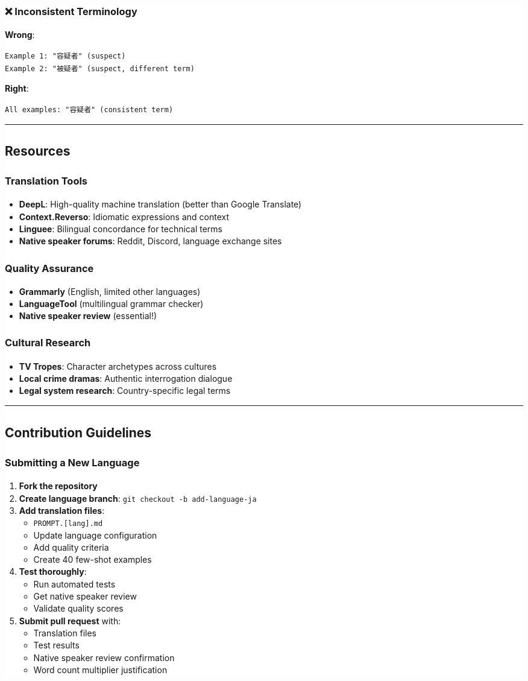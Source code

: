 ### ❌ Inconsistent Terminology

**Wrong**:
```
Example 1: "容疑者" (suspect)
Example 2: "被疑者" (suspect, different term)
```

**Right**:
```
All examples: "容疑者" (consistent term)
```

---

## Resources

### Translation Tools

- **DeepL**: High-quality machine translation (better than Google Translate)
- **Context.Reverso**: Idiomatic expressions and context
- **Linguee**: Bilingual concordance for technical terms
- **Native speaker forums**: Reddit, Discord, language exchange sites

### Quality Assurance

- **Grammarly** (English, limited other languages)
- **LanguageTool** (multilingual grammar checker)
- **Native speaker review** (essential!)

### Cultural Research

- **TV Tropes**: Character archetypes across cultures
- **Local crime dramas**: Authentic interrogation dialogue
- **Legal system research**: Country-specific legal terms

---

## Contribution Guidelines

### Submitting a New Language

1. **Fork the repository**
2. **Create language branch**: `git checkout -b add-language-ja`
3. **Add translation files**:
   - `PROMPT.[lang].md`
   - Update language configuration
   - Add quality criteria
   - Create 40 few-shot examples
4. **Test thoroughly**:
   - Run automated tests
   - Get native speaker review
   - Validate quality scores
5. **Submit pull request** with:
   - Translation files
   - Test results
   - Native speaker review confirmation
   - Word count multiplier justification
